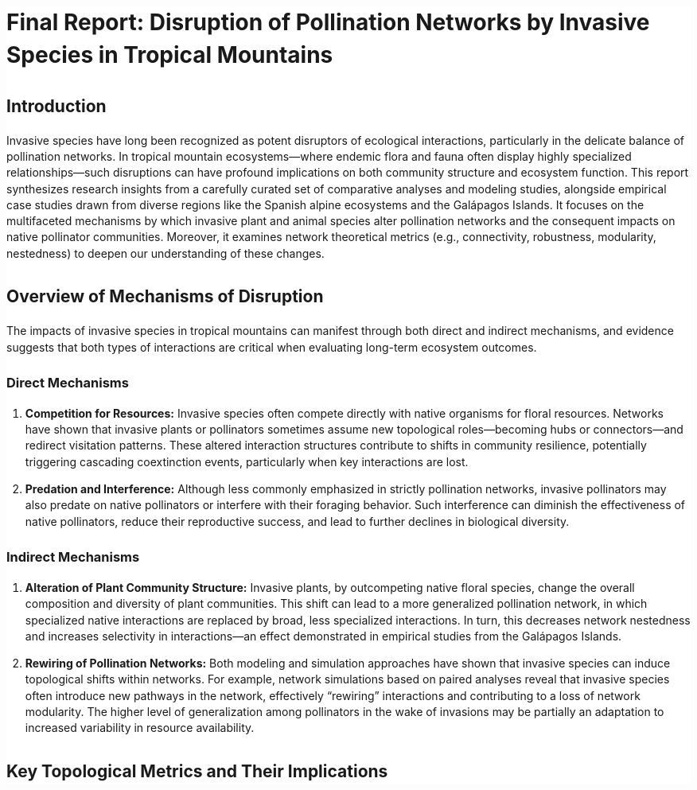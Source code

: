 # Final Report: Disruption of Pollination Networks by Invasive Species in Tropical Mountains

## Introduction

Invasive species have long been recognized as potent disruptors of ecological interactions, particularly in the delicate balance of pollination networks. In tropical mountain ecosystems—where endemic flora and fauna often display highly specialized relationships—such disruptions can have profound implications on both community structure and ecosystem function. This report synthesizes research insights from a carefully curated set of comparative analyses and modeling studies, alongside empirical case studies drawn from diverse regions like the Spanish alpine ecosystems and the Galápagos Islands. It focuses on the multifaceted mechanisms by which invasive plant and animal species alter pollination networks and the consequent impacts on native pollinator communities. Moreover, it examines network theoretical metrics (e.g., connectivity, robustness, modularity, nestedness) to deepen our understanding of these changes.

## Overview of Mechanisms of Disruption

The impacts of invasive species in tropical mountains can manifest through both direct and indirect mechanisms, and evidence suggests that both types of interactions are critical when evaluating long-term ecosystem outcomes.

### Direct Mechanisms

1. **Competition for Resources:** Invasive species often compete directly with native organisms for floral resources. Networks have shown that invasive plants or pollinators sometimes assume new topological roles—becoming hubs or connectors—and redirect visitation patterns. These altered interaction structures contribute to shifts in community resilience, potentially triggering cascading coextinction events, particularly when key interactions are lost.

2. **Predation and Interference:** Although less commonly emphasized in strictly pollination networks, invasive pollinators may also predate on native pollinators or interfere with their foraging behavior. Such interference can diminish the effectiveness of native pollinators, reduce their reproductive success, and lead to further declines in biological diversity.

### Indirect Mechanisms

1. **Alteration of Plant Community Structure:** Invasive plants, by outcompeting native floral species, change the overall composition and diversity of plant communities. This shift can lead to a more generalized pollination network, in which specialized native interactions are replaced by broad, less specialized interactions. In turn, this decreases network nestedness and increases selectivity in interactions—an effect demonstrated in empirical studies from the Galápagos Islands.

2. **Rewiring of Pollination Networks:** Both modeling and simulation approaches have shown that invasive species can induce topological shifts within networks. For example, network simulations based on paired analyses reveal that invasive species often introduce new pathways in the network, effectively “rewiring” interactions and contributing to a loss of network modularity. The higher level of generalization among pollinators in the wake of invasions may be partially an adaptation to increased variability in resource availability.

## Key Topological Metrics and Their Implications
